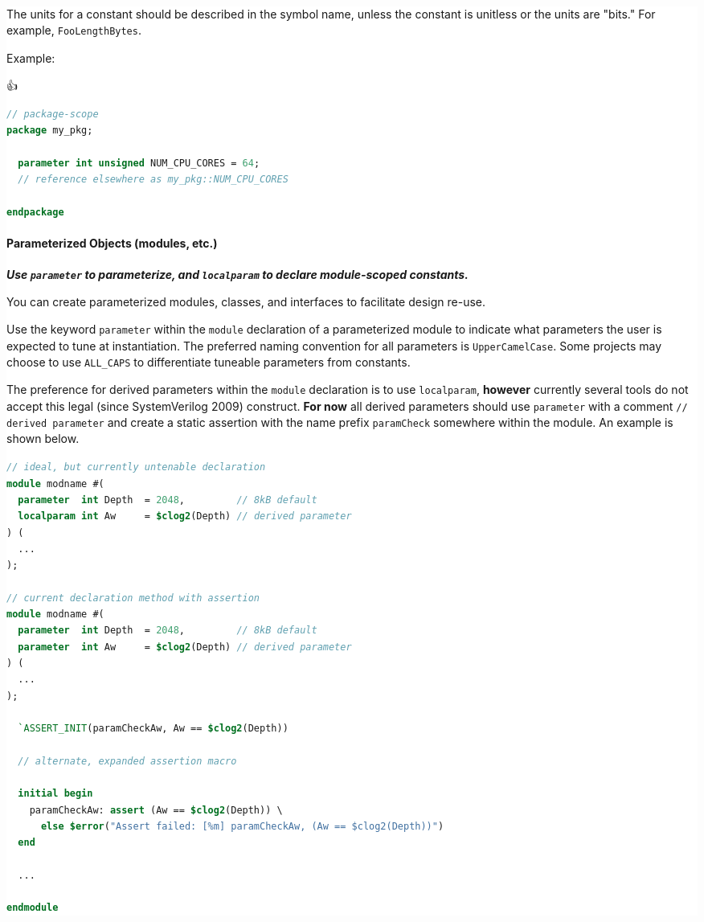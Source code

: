 The units for a constant should be described in the symbol name, unless the constant is unitless or the units are "bits." For example, `FooLengthBytes`.

Example:

&#x1f44d;
```systemverilog {.good}
// package-scope
package my_pkg;

  parameter int unsigned NUM_CPU_CORES = 64;
  // reference elsewhere as my_pkg::NUM_CPU_CORES

endpackage
```

#### Parameterized Objects (modules, etc.)

***Use `parameter` to parameterize, and `localparam` to declare module-scoped constants.***

You can create parameterized modules, classes, and interfaces to facilitate design re-use.

Use the keyword `parameter` within the `module` declaration of a parameterized module to indicate what parameters the user is expected to tune at instantiation.
The preferred naming convention for all parameters is `UpperCamelCase`.
Some projects may choose to use `ALL_CAPS` to differentiate tuneable parameters from constants.

The preference for derived parameters within the `module` declaration is to use `localparam`, **however** currently several tools do not accept this legal (since SystemVerilog 2009) construct.
**For now** all derived parameters should use `parameter` with a comment `// derived parameter` and create a static assertion with the name prefix `paramCheck` somewhere within the module.
An example is shown below.

```systemverilog
// ideal, but currently untenable declaration
module modname #(
  parameter  int Depth  = 2048,         // 8kB default
  localparam int Aw     = $clog2(Depth) // derived parameter
) (
  ...
);

// current declaration method with assertion
module modname #(
  parameter  int Depth  = 2048,         // 8kB default
  parameter  int Aw     = $clog2(Depth) // derived parameter
) (
  ...
);

  `ASSERT_INIT(paramCheckAw, Aw == $clog2(Depth))

  // alternate, expanded assertion macro

  initial begin
    paramCheckAw: assert (Aw == $clog2(Depth)) \
      else $error("Assert failed: [%m] paramCheckAw, (Aw == $clog2(Depth))")
  end

  ...

endmodule
```


[SystemVerilog-2012 standard]: http://ieeexplore.ieee.org/servlet/opac?punumber=6469138
[yalagp]: http://www.lcdm-eng.com/papers/snug12_Paper_final.pdf
[twinevils]: http://www.sunburst-design.com/papers/CummingsSNUG1999Boston_FullParallelCase_rev1_1.pdf
[priuniq]: http://www.sunburst-design.com/papers/CummingsSNUG2005Israel_SystemVerilog_UniquePriority.pdf
[gotagain]: http://www.lcdm-eng.com/papers/snug07_Verilog%20Gotchas%20Part2.pdf